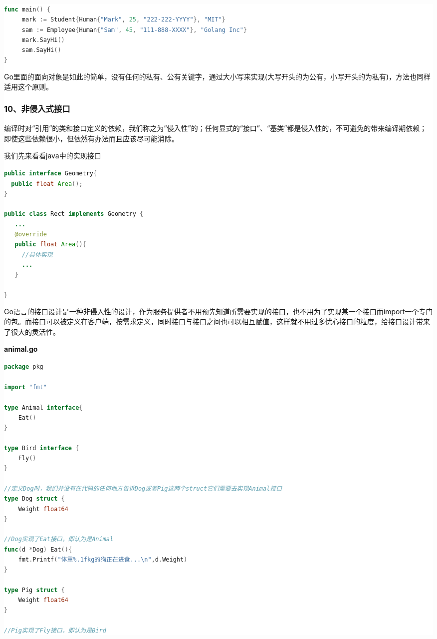 ```go
func main() {
     mark := Student{Human{"Mark", 25, "222-222-YYYY"}, "MIT"}
     sam := Employee{Human{"Sam", 45, "111-888-XXXX"}, "Golang Inc"}
     mark.SayHi()
     sam.SayHi()
}
```

Go里面的面向对象是如此的简单，没有任何的私有、公有关键字，通过大小写来实现(大写开头的为公有，小写开头的为私有)，方法也同样适用这个原则。

### 10、非侵入式接口
编译时对“引用”的类和接口定义的依赖，我们称之为“侵入性”的；任何显式的“接口”、“基类”都是侵入性的，不可避免的带来编译期依赖；即使这些依赖很小，但依然有办法而且应该尽可能消除。

我们先来看看java中的实现接口

```java
public interface Geometry{
  public float Area();
}

public class Rect implements Geometry {
   ...
   @override
   public float Area(){
     //具体实现
     ...
   }
   
}
```





Go语言的接口设计是一种非侵入性的设计，作为服务提供者不用预先知道所需要实现的接口，也不用为了实现某一个接口而import一个专门的包。而接口可以被定义在客户端，按需求定义，同时接口与接口之间也可以相互赋值，这样就不用过多忧心接口的粒度，给接口设计带来了很大的灵活性。

**animal.go**

```go
package pkg

import "fmt"

type Animal interface{
	Eat()
}

type Bird interface {
	Fly()
}

//定义Dog时，我们并没有在代码的任何地方告诉Dog或者Pig这两个struct它们需要去实现Animal接口
type Dog struct {
	Weight float64
}

//Dog实现了Eat接口，即认为是Animal
func(d *Dog) Eat(){
	fmt.Printf("体重%.1fkg的狗正在进食...\n",d.Weight)
}

type Pig struct {
	Weight float64
}

//Pig实现了Fly接口，即认为是Bird
```